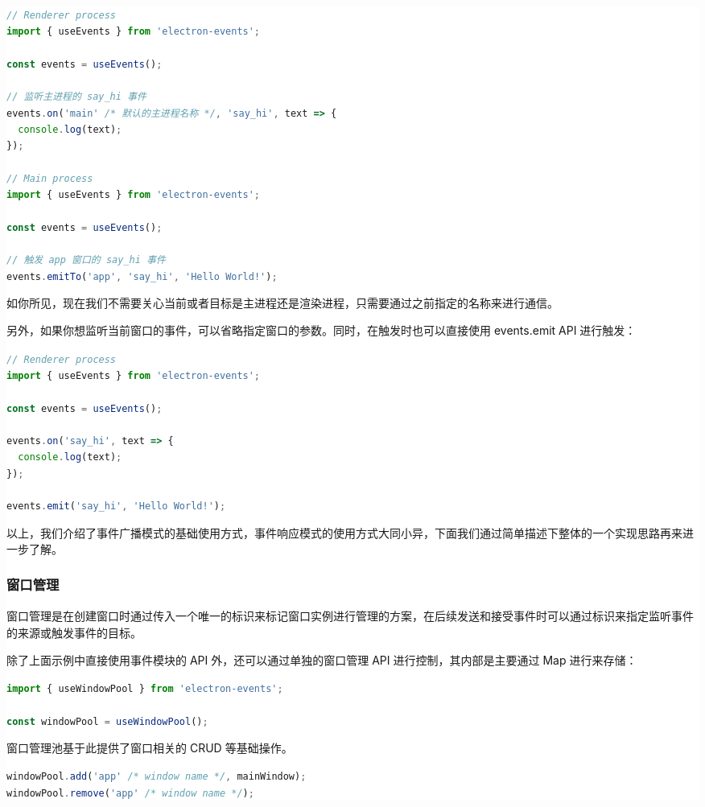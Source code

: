 ```javascript
// Renderer process
import { useEvents } from 'electron-events';

const events = useEvents();

// 监听主进程的 say_hi 事件
events.on('main' /* 默认的主进程名称 */, 'say_hi', text => {
  console.log(text);
});

// Main process
import { useEvents } from 'electron-events';

const events = useEvents();

// 触发 app 窗口的 say_hi 事件
events.emitTo('app', 'say_hi', 'Hello World!');
```

如你所见，现在我们不需要关心当前或者目标是主进程还是渲染进程，只需要通过之前指定的名称来进行通信。

另外，如果你想监听当前窗口的事件，可以省略指定窗口的参数。同时，在触发时也可以直接使用 events.emit API 进行触发：

```javascript
// Renderer process
import { useEvents } from 'electron-events';

const events = useEvents();

events.on('say_hi', text => {
  console.log(text);
});

events.emit('say_hi', 'Hello World!');
```

以上，我们介绍了事件广播模式的基础使用方式，事件响应模式的使用方式大同小异，下面我们通过简单描述下整体的一个实现思路再来进一步了解。

### 窗口管理

窗口管理是在创建窗口时通过传入一个唯一的标识来标记窗口实例进行管理的方案，在后续发送和接受事件时可以通过标识来指定监听事件的来源或触发事件的目标。

除了上面示例中直接使用事件模块的 API 外，还可以通过单独的窗口管理 API 进行控制，其内部是主要通过 Map 进行来存储：

```typescript
import { useWindowPool } from 'electron-events';

const windowPool = useWindowPool();
```

窗口管理池基于此提供了窗口相关的 CRUD 等基础操作。

```javascript
windowPool.add('app' /* window name */, mainWindow);
windowPool.remove('app' /* window name */);
```

